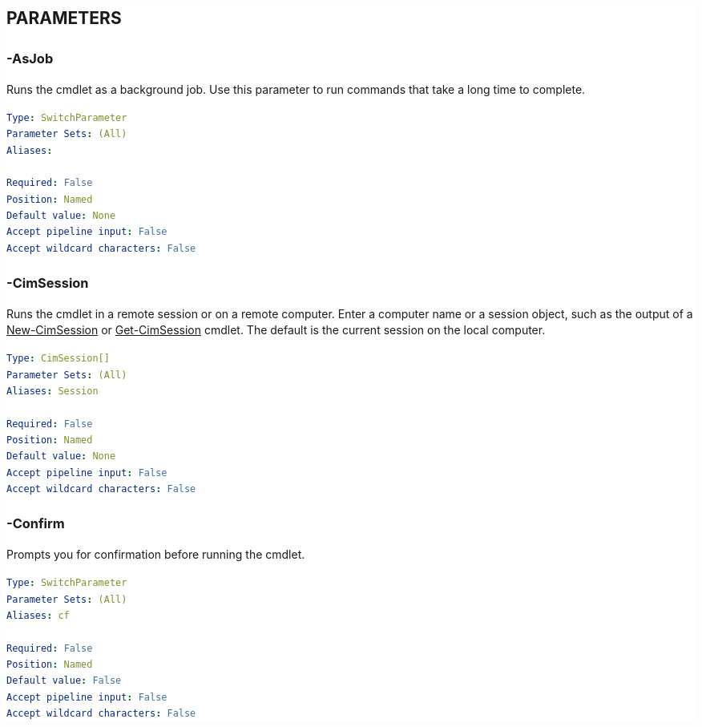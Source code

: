 ## PARAMETERS

### -AsJob
Runs the cmdlet as a background job. Use this parameter to run commands that take a long time to complete.

```yaml
Type: SwitchParameter
Parameter Sets: (All)
Aliases: 

Required: False
Position: Named
Default value: None
Accept pipeline input: False
Accept wildcard characters: False
```

### -CimSession
Runs the cmdlet in a remote session or on a remote computer.
Enter a computer name or a session object, such as the output of a [New-CimSession](http://go.microsoft.com/fwlink/p/?LinkId=227967) or [Get-CimSession](http://go.microsoft.com/fwlink/p/?LinkId=227966) cmdlet.
The default is the current session on the local computer.

```yaml
Type: CimSession[]
Parameter Sets: (All)
Aliases: Session

Required: False
Position: Named
Default value: None
Accept pipeline input: False
Accept wildcard characters: False
```

### -Confirm
Prompts you for confirmation before running the cmdlet.

```yaml
Type: SwitchParameter
Parameter Sets: (All)
Aliases: cf

Required: False
Position: Named
Default value: False
Accept pipeline input: False
Accept wildcard characters: False
```
